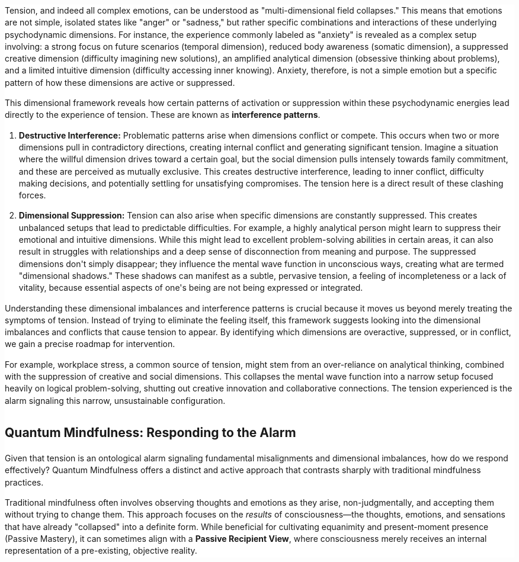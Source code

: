 Tension, and indeed all complex emotions, can be understood as "multi-dimensional field collapses." This means that emotions are not simple, isolated states like "anger" or "sadness," but rather specific combinations and interactions of these underlying psychodynamic dimensions. For instance, the experience commonly labeled as "anxiety" is revealed as a complex setup involving: a strong focus on future scenarios (temporal dimension), reduced body awareness (somatic dimension), a suppressed creative dimension (difficulty imagining new solutions), an amplified analytical dimension (obsessive thinking about problems), and a limited intuitive dimension (difficulty accessing inner knowing). Anxiety, therefore, is not a simple emotion but a specific pattern of how these dimensions are active or suppressed.

This dimensional framework reveals how certain patterns of activation or suppression within these psychodynamic energies lead directly to the experience of tension. These are known as **interference patterns**.

1.  **Destructive Interference:** Problematic patterns arise when dimensions conflict or compete. This occurs when two or more dimensions pull in contradictory directions, creating internal conflict and generating significant tension. Imagine a situation where the willful dimension drives toward a certain goal, but the social dimension pulls intensely towards family commitment, and these are perceived as mutually exclusive. This creates destructive interference, leading to inner conflict, difficulty making decisions, and potentially settling for unsatisfying compromises. The tension here is a direct result of these clashing forces.

2.  **Dimensional Suppression:** Tension can also arise when specific dimensions are constantly suppressed. This creates unbalanced setups that lead to predictable difficulties. For example, a highly analytical person might learn to suppress their emotional and intuitive dimensions. While this might lead to excellent problem-solving abilities in certain areas, it can also result in struggles with relationships and a deep sense of disconnection from meaning and purpose. The suppressed dimensions don't simply disappear; they influence the mental wave function in unconscious ways, creating what are termed "dimensional shadows." These shadows can manifest as a subtle, pervasive tension, a feeling of incompleteness or a lack of vitality, because essential aspects of one's being are not being expressed or integrated.

Understanding these dimensional imbalances and interference patterns is crucial because it moves us beyond merely treating the symptoms of tension. Instead of trying to eliminate the feeling itself, this framework suggests looking into the dimensional imbalances and conflicts that cause tension to appear. By identifying which dimensions are overactive, suppressed, or in conflict, we gain a precise roadmap for intervention.

For example, workplace stress, a common source of tension, might stem from an over-reliance on analytical thinking, combined with the suppression of creative and social dimensions. This collapses the mental wave function into a narrow setup focused heavily on logical problem-solving, shutting out creative innovation and collaborative connections. The tension experienced is the alarm signaling this narrow, unsustainable configuration.

## Quantum Mindfulness: Responding to the Alarm

Given that tension is an ontological alarm signaling fundamental misalignments and dimensional imbalances, how do we respond effectively? Quantum Mindfulness offers a distinct and active approach that contrasts sharply with traditional mindfulness practices.

Traditional mindfulness often involves observing thoughts and emotions as they arise, non-judgmentally, and accepting them without trying to change them. This approach focuses on the *results* of consciousness—the thoughts, emotions, and sensations that have already "collapsed" into a definite form. While beneficial for cultivating equanimity and present-moment presence (Passive Mastery), it can sometimes align with a **Passive Recipient View**, where consciousness merely receives an internal representation of a pre-existing, objective reality.
